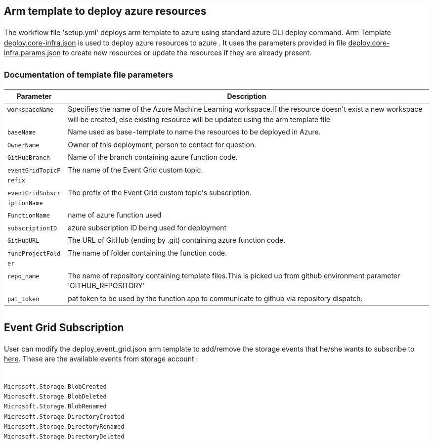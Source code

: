 
## Arm template to deploy azure resources
The workflow file 'setup.yml' deploys arm template to azure using standard azure CLI deploy command.
Arm Template [deploy.core-infra.json](/infra/deploy.core-infra.json) is used to deploy azure resources to azure . It uses the parameters provided in file [deploy.core-infra.params.json](/infra/params.deploy.core-infra.json)  to create new resources or update the resources if they are already present.

### Documentation of template file parameters

| Parameter                  | Description                                |
| ----------------------------- | ------------------------------------------ |
| `workspaceName`                        | Specifies the name of the Azure Machine Learning workspace.If the resource doesn't exist a new workspace will be created, else existing resource will be updated using the arm template file |
| `baseName`                  | Name used as base-template to name the resources to be deployed in Azure. |
| `OwnerName`         | Owner of this deployment, person to contact for question. |
| `GitHubBranch`  | Name of the branch containing azure function code. |
| `eventGridTopicPrefix`   | The name of the Event Grid custom topic. |
| `eventGridSubscriptionName`                 | The prefix of the Event Grid custom topic's subscription. |
| `FunctionName`        |name of azure function used|
| `subscriptionID` | azure subscription ID being used for deployment |
| `GitHubURL`           | The URL of GitHub (ending by .git) containing azure function code. |
| `funcProjectFolder`               | The name of folder containing the function code. |
| `repo_name`           | The name of repository containing template files.This is picked up from github environment parameter 'GITHUB_REPOSITORY' |
| `pat_token`                        | pat token to be used by the function app to communicate to github via repository dispatch. |


## Event Grid Subscription
User can modify the deploy_event_grid.json arm template to add/remove the storage events that he/she 
wants to subscribe to [here](https://github.com/Azure-Samples/mlops-enterprise-template/blob/eb32e4df6e9124777e9d5216a7b3841992f03924/infra/deploy.core-infra.json#L526). These are the available events from storage account :
```sh

Microsoft.Storage.BlobCreated
Microsoft.Storage.BlobDeleted
Microsoft.Storage.BlobRenamed
Microsoft.Storage.DirectoryCreated
Microsoft.Storage.DirectoryRenamed
Microsoft.Storage.DirectoryDeleted

```
